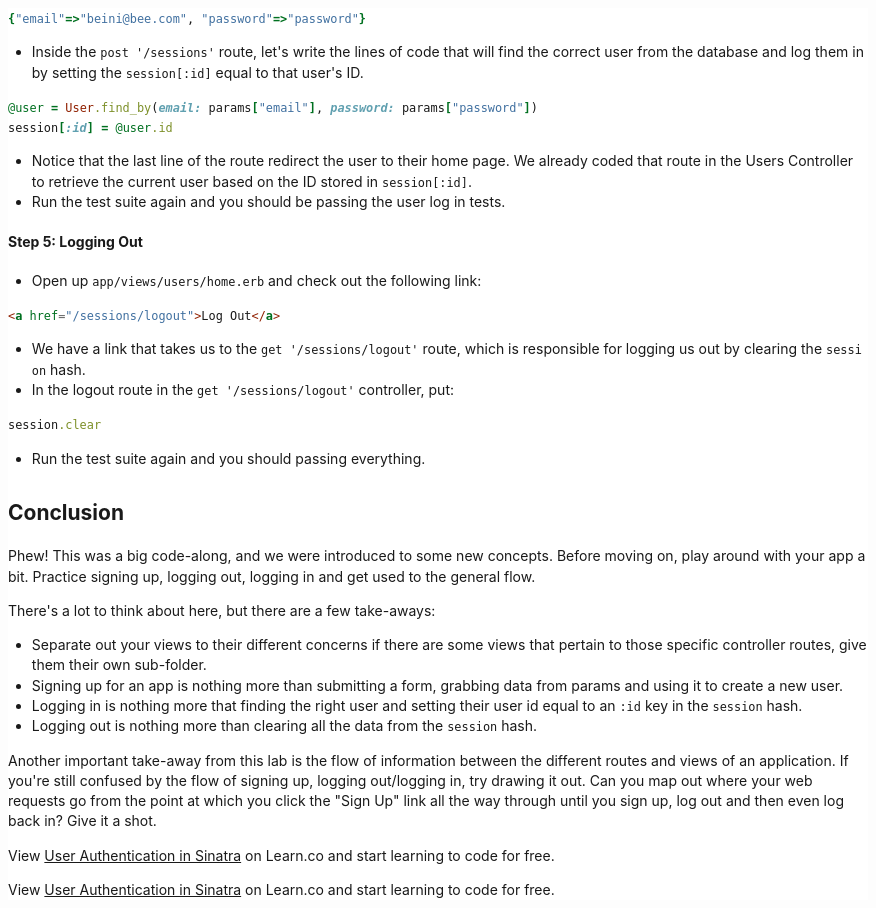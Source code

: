 ```ruby
{"email"=>"beini@bee.com", "password"=>"password"}
```
* Inside the `post '/sessions'` route, let's write the lines of code that will find the correct user from the database and log them in by setting the `session[:id]` equal to that user's ID. 

```ruby
@user = User.find_by(email: params["email"], password: params["password"])
session[:id] = @user.id
```
* Notice that the last line of the route redirect the user to their home page. We already coded that route in the Users Controller to retrieve the current user based on the ID stored in `session[:id]`.
* Run the test suite again and you should be passing the user log in tests. 

#### Step 5: Logging Out

* Open up `app/views/users/home.erb` and check out the following link: 

```html
<a href="/sessions/logout">Log Out</a>
```

* We have a link that takes us to the `get '/sessions/logout'` route, which is responsible for logging us out by clearing the `session` hash. 
* In the logout route in the `get '/sessions/logout'` controller, put:

```ruby
session.clear
```
* Run the test suite again and you should passing everything. 

## Conclusion

Phew! This was a big code-along, and we were introduced to some new concepts. Before moving on, play around with your app a bit. Practice signing up, logging out, logging in and get used to the general flow. 

There's a lot to think about here, but there are a few take-aways: 

* Separate out your views to their different concerns if there are some views that pertain to those specific controller routes, give them their own sub-folder. 
* Signing up for an app is nothing more than submitting a form, grabbing data from params and using it to create a new user. 
* Logging in is nothing more that finding the right user and setting their user id equal to an `:id` key in the `session` hash. 
* Logging out is nothing more than clearing all the data from the `session` hash. 

Another important take-away from this lab is the flow of information between the different routes and views of an application. If you're still confused by the flow of signing up, logging out/logging in, try drawing it out. Can you map out where your web requests go from the point at which you click the "Sign Up" link all the way through until you sign up, log out and then even log back in? Give it a shot. 

<p data-visibility='hidden'>View <a href='https://learn.co/lessons/sinatra-user-auth' title='User Authentication in Sinatra'>User Authentication in Sinatra</a> on Learn.co and start learning to code for free.</p>

<p data-visibility='hidden'>View <a href='https://learn.co/lessons/sinatra-user-auth'>User Authentication in Sinatra</a> on Learn.co and start learning to code for free.</p>

